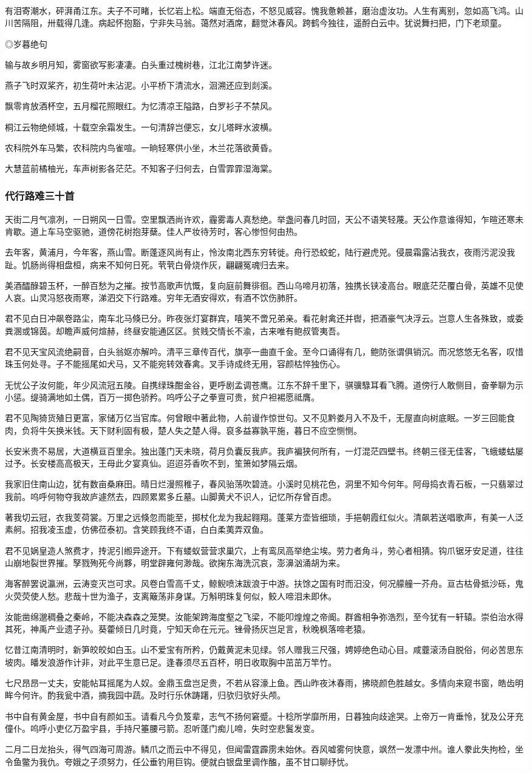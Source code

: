 有泪寄潮水，砰湃甬江东。夫子不可睹，长忆岩上松。端直无俗态，不怒见威容。愧我惫赖甚，磨治虚汝功。人生有离别，忽如高飞鸿。山川苦隔阻，卅载得几逢。病起怀抱豁，宁非失马翁。蔼然对酒席，翻觉沐春风。跨鹤今独往，遥酹白云中。犹说舞扫把，门下老顽童。

◎岁暮绝句

输与故乡明月知，雾窗欲写影凄凄。白头重过槐树巷，江北江南梦许迷。

燕子飞时双桨齐，初生荷叶未沾泥。小平桥下清流水，洄溯还应到剡溪。

飘零肯放酒杯空，五月榴花照眼红。为忆清凉王隘路，白罗衫子不禁风。

桐江云物绝倾城，十载空余霜发生。一句清辞岂便忘，女儿塔畔水波横。

农科院外车马繁，农科院内鸟雀喧。一晌轻寒供小坐，木兰花落欲黄昏。

大慧蓝前橘柚光，车声树影各茫茫。不知客子归何去，白雪霏霏湿海棠。

### 代行路难三十首

天街二月气凛冽，一日朔风一日雪。空里飘洒尚许欢，霾雾毒人真愁绝。举盏问春几时回，天公不语笑轻蔑。天公作意谁得知，乍暄还寒未肯歇。道上车马空驱驰，道傍花树抱芽蘖。佳人严妆待芳时，客心惨怛何由热。

去年客，黄浦月，今年客，燕山雪。断蓬逐风尚有止，怜汝南北西东穷转徙。舟行恐蛟蛇，陆行避虎兕。侵晨霜露沾我衣，夜雨污泥没我趾。饥肠尚得相盘桓，病来不知何日死。茕茕白骨烧作灰，翩翩冤魂归去来。

美酒醽醁碧玉杯，一醉百愁为之摧。按节高歌声忼慨，复向庭前舞徘徊。西山乌啼月初落，独携长铗凌高台。眼底茫茫覆白骨，英雄不见使人哀。山灵冯怒夜雨寒，涕泗交下行路难。穷年无酒安得欢，有酒不饮伤肺肝。

君不见白日冲飙卷路尘，南车北马倏已分。昨夜张灯宴群宾，嘻笑不啻兄弟亲。看花射禽还并辔，把酒豪气决浮云。岂意人生各殊致，或委粪溷或锦茵。却瞻声威何煊赫，终昼安能通区区。贫贱交情长不渝，古来唯有鲍叔管夷吾。

君不见天宝风流绝嗣音，白头翁妪亦解吟。清平三章传百代，旗亭一曲直千金。至今口诵得有几，鲍防张谓俱销沉。而况悠悠无名客，叹惜珠玉何处寻。子不能摇尾如犬马，又不能宛转效春禽。叉手诗成终无用，容颜枯悴独伤心。

无忧公子汝何能，年少风流冠五陵。自携绿珠酣金谷，更呼剧孟调苍鹰。江东不辞千里下，骐骥騄耳看飞腾。道傍行人敢侧目，奋拳聊为示小惩。缇骑满地如土偶，百万一掷色骄矜。呜呼公子之拳亶可贵，贫户袒裼愿祗膺。

君不见陶猗货殖日更富，家储万亿当官库。何曾眼中著此物，人前谩作惊世句。又不见黔娄月入不及千，无屋直向树底眠。一岁三回能食肉，负将牛矢换米钱。天下财利固有极，楚人失之楚人得。裒多益寡孰平施，暮日不应空恻恻。

长安米贵不易居，大道横亘百里余。独出蓬门天未晓，荷月负囊反我庐。我庐褊狭何所有，一灯混茫四壁书。终朝三径无佳客，飞蛾蝼蛄屡过予。长安楼高高极天，王母此夕宴真仙。迢迢芬香吹不到，笙箫如梦隔云烟。

我家旧住南山边，犹有数亩桑麻田。晴日烂漫照稚子，春风骀荡吹碧涟。小溪时见桃花色，洞里不知今何年。阿母捣衣青石板，一只翡翠过我前。呜呼何物夺我故庐遽然去，四顾累累多丘墓。山脚黄犬不识人，记忆所存曾百虑。

著我切云冠，衣我芰荷裳。万里之远倏忽而能至，掷杖化龙为我起翱翔。蓬莱方壶皆细琐，手挹朝霞红似火。清飙若送唱歌声，有美一人泛素舸。招我凌玉虚，仿佛莅泰初。含笑顾我终不语，白白柔荑弄双鱼。

君不见娲皇造人煞费才，抟泥引縆异途开。下有蝼蚁营营求巢穴，上有鸾凤高举绝尘埃。劳力者角斗，劳心者相猜。钩爪锯牙安足道，往往山崩地裂世界摧。孥戮殉死今尚夥，明堂辟雍何渺哉。欲掬东海洗沉哀，澎濞汹涌胡为来。

海客醉罢说瀛洲，云涛变灭岂可求。风卷白雪高千丈，鲸鲵喷沫跋浪于中游。扶馀之国有时而汨没，何况艨艟一芥舟。亘古枯骨抵沙砾，鬼火荧荧使人愁。悲哉十世为渔子，支离簸荡非身谋。万斛明珠复何似，鲛人啼泪未即休。

汝能凿绵邈稠叠之秦岭，不能决森森之笼樊。汝能架跨海度壑之飞梁，不能叩煌煌之帝阍。群酋相争弥浩烈，至今犹有一轩辕。崇伯治水得其死，神禹产业遗子孙。葵藿倾日几时竟，宁知天命在元元。锉骨扬灰岂足言，秋晚枫落啼老猿。

忆昔江南清明时，新笋皎皎如白玉。山不爱宝有所矜，仍戴黄泥未见绿。邻人赠我三尺强，娉婷绝色动心目。咸虀滚汤自脱俗，何必苦思东坡肉。皤发浪游作计非，对此平生意已足。逢春须尽五百杯，明日收取胸中茁茁万竿竹。

七尺昂昂一丈夫，安能帖耳摇尾为人奴。金鼎玉盘岂足贵，不若从容濠上鱼。西山昨夜沐春雨，拂晓颜色胜越女。多情向来窥书窗，皓齿明眸今何许。酌我瓮中酒，摘我园中蔬。及时行乐休踌躇，归欤归欤好头颅。

书中自有黄金屋，书中自有颜如玉。请看凡今负笈辈，志气不扬何窘蹙。十稔所学靡所用，日暮独向歧途哭。上帝万一肯垂怜，犹及公牙充僮仆。呜呼小吏亿万盈宇县，手持尺箠腰弓箭。忍听蓬门痴儿啼，失时空悲鬒发变。

二月二日龙抬头，得气四海可周游。鳞爪之而云中不得见，但闻雷霆霹雳未始休。吞风嘘雾何快意，飒然一发漂中州。谁人豢此失拘检，坐令鱼鳖为我仇。夸娥之子须努力，任公垂钓用巨钩。便就白银盘里调作醢，虽不甘口聊纾忧。
